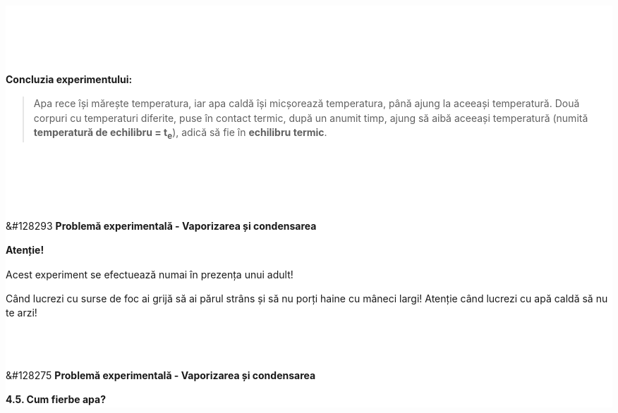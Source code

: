 

<br></br>
<br></br>


**Concluzia experimentului:**
> Apa rece își mărește temperatura, iar apa caldă își micșorează temperatura, până ajung la aceeași temperatură.
> Două corpuri cu temperaturi diferite, puse în contact termic, după un anumit timp, ajung să aibă aceeași temperatură (numită **temperatură de echilibru = t<sub>e</sub>**), adică să fie în **echilibru termic**.



</div>




<br></br>
<br></br>




<div class="alert alert--danger" role="alert">

&#128293 **Problemă experimentală - Vaporizarea și condensarea**


**Atenție!**

Acest experiment se efectuează numai în prezența unui adult!

Când lucrezi cu surse de foc ai grijă să ai părul strâns și să nu porți haine cu mâneci largi! Atenție când lucrezi cu apă caldă să nu te arzi!



</div>


<br></br>


<div class="alert alert--warning" role="alert">

&#128275 **Problemă experimentală - Vaporizarea și condensarea**


**4.5. Cum fierbe apa?**


<Video src="https://www.youtube.com/embed/TkkeEBrJzmM" />


**Materiale necesare:**   
Pahar Erlenmeyer cu apă distilată, spirtieră, trepied, sită de azbest, dop cu termometru, cronometru.


<br></br>



**Descrierea experimentului:**
- Pune paharul cu apă pe sită și trepied.
- Măsoară temperatura inițială a apei.
- Aprinde spirtiera și pornește cronometrul la începerea încălzirii apei.
- Măsoară timpul la fiecare creștere a temperaturii apei cu 10 °C și trece datele în următorul tabel:
